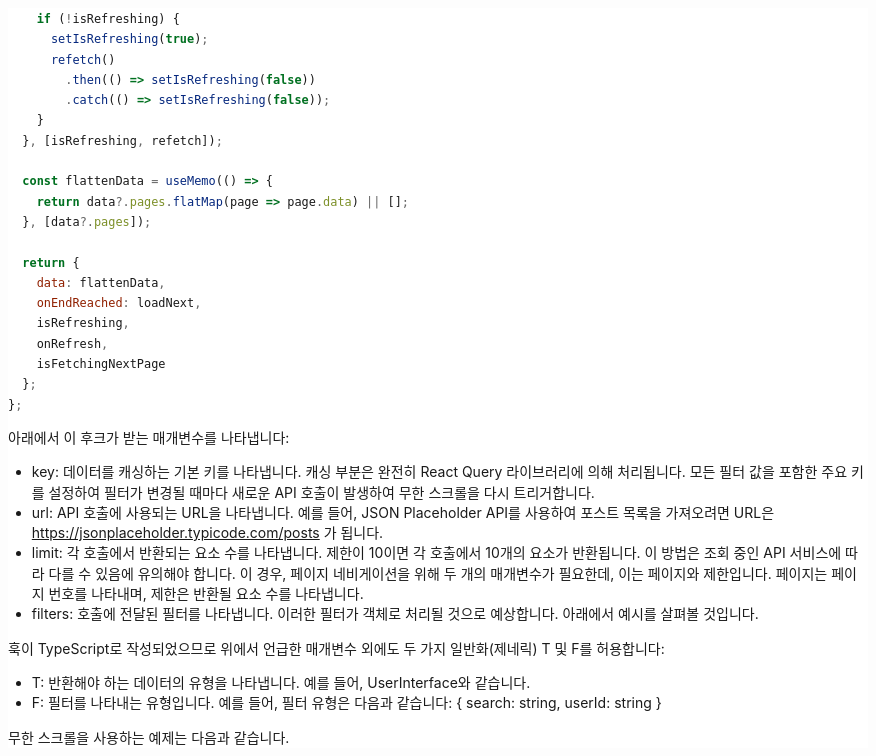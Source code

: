 ```js
    if (!isRefreshing) {
      setIsRefreshing(true);
      refetch()
        .then(() => setIsRefreshing(false))
        .catch(() => setIsRefreshing(false));
    }
  }, [isRefreshing, refetch]);

  const flattenData = useMemo(() => {
    return data?.pages.flatMap(page => page.data) || [];
  }, [data?.pages]);

  return {
    data: flattenData,
    onEndReached: loadNext,
    isRefreshing,
    onRefresh,
    isFetchingNextPage
  };
};
```

아래에서 이 후크가 받는 매개변수를 나타냅니다:



<ins class="adsbygoogle"
     style="display:block"
     data-ad-client="ca-pub-4877378276818686"
     data-ad-slot="1898504329"
     data-ad-format="auto"
     data-full-width-responsive="true"></ins>

<script>
     (adsbygoogle = window.adsbygoogle || []).push({});
</script>

- key: 데이터를 캐싱하는 기본 키를 나타냅니다. 캐싱 부분은 완전히 React Query 라이브러리에 의해 처리됩니다. 모든 필터 값을 포함한 주요 키를 설정하여 필터가 변경될 때마다 새로운 API 호출이 발생하여 무한 스크롤을 다시 트리거합니다.
- url: API 호출에 사용되는 URL을 나타냅니다. 예를 들어, JSON Placeholder API를 사용하여 포스트 목록을 가져오려면 URL은 https://jsonplaceholder.typicode.com/posts 가 됩니다.
- limit: 각 호출에서 반환되는 요소 수를 나타냅니다. 제한이 10이면 각 호출에서 10개의 요소가 반환됩니다. 이 방법은 조회 중인 API 서비스에 따라 다를 수 있음에 유의해야 합니다. 이 경우, 페이지 네비게이션을 위해 두 개의 매개변수가 필요한데, 이는 페이지와 제한입니다. 페이지는 페이지 번호를 나타내며, 제한은 반환될 요소 수를 나타냅니다.
- filters: 호출에 전달된 필터를 나타냅니다. 이러한 필터가 객체로 처리될 것으로 예상합니다. 아래에서 예시를 살펴볼 것입니다.

훅이 TypeScript로 작성되었으므로 위에서 언급한 매개변수 외에도 두 가지 일반화(제네릭) T 및 F를 허용합니다:

- T: 반환해야 하는 데이터의 유형을 나타냅니다. 예를 들어, UserInterface와 같습니다.
- F: 필터를 나타내는 유형입니다. 예를 들어, 필터 유형은 다음과 같습니다: { search: string, userId: string }

무한 스크롤을 사용하는 예제는 다음과 같습니다.



<ins class="adsbygoogle"
     style="display:block"
     data-ad-client="ca-pub-4877378276818686"
     data-ad-slot="1898504329"
     data-ad-format="auto"
     data-full-width-responsive="true"></ins>
